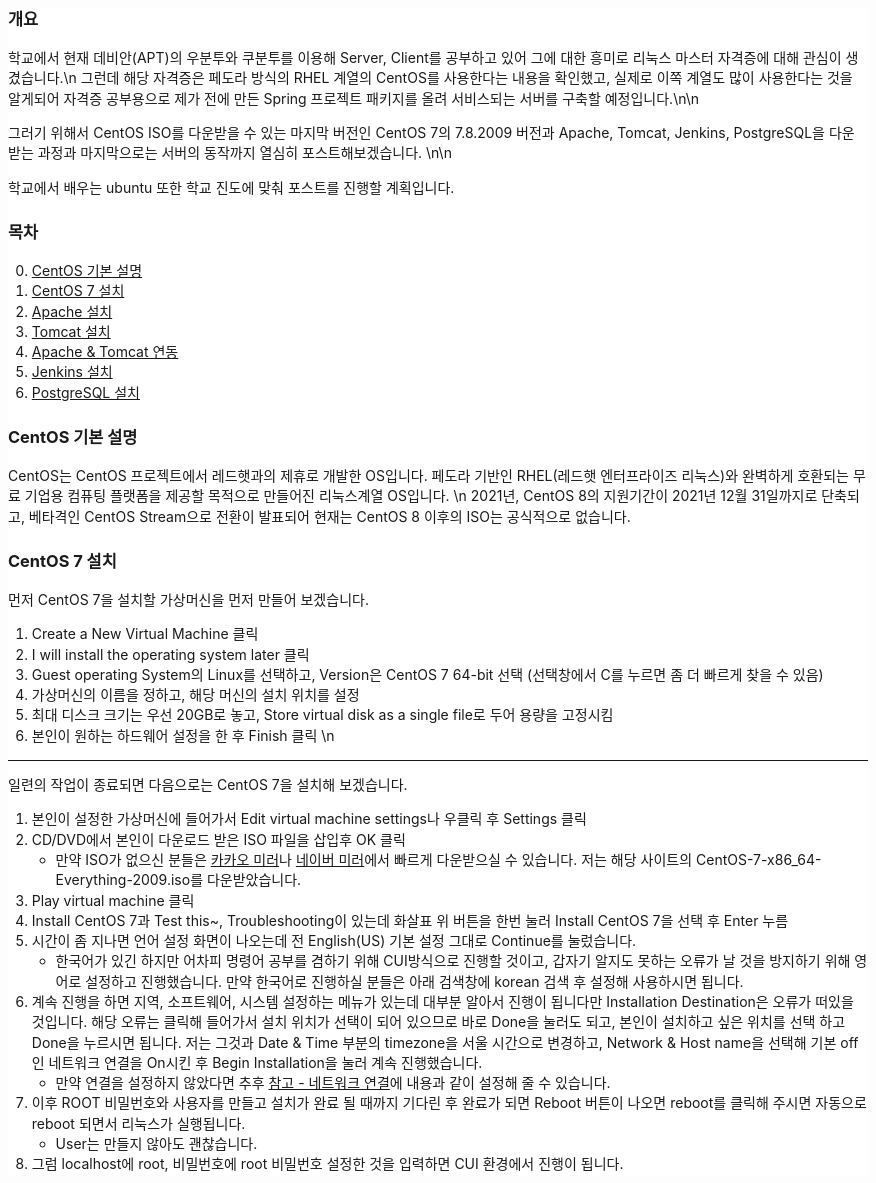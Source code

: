 ### 개요
학교에서 현재 데비안(APT)의 우분투와 쿠분투를 이용해 Server, Client를 공부하고 있어 그에 대한 흥미로 리눅스 마스터 자격증에 대해 관심이 생겼습니다.\n
그런데 해당 자격증은 페도라 방식의 RHEL 계열의 CentOS를 사용한다는 내용을 확인했고, 실제로 이쪽 계열도 많이 사용한다는 것을 알게되어 자격증 공부용으로 제가 전에 만든 Spring 프로젝트 패키지를 올려 서비스되는 서버를 구축할 예정입니다.\n\n

그러기 위해서 CentOS ISO를 다운받을 수 있는 마지막 버전인 CentOS 7의 7.8.2009 버전과 Apache, Tomcat, Jenkins, PostgreSQL을 다운 받는 과정과 마지막으로는 서버의 동작까지 열심히 포스트해보겠습니다. \n\n

학교에서 배우는 ubuntu 또한 학교 진도에 맞춰 포스트를 진행할 계획입니다.

### 목차

0. [CentOS 기본 설명](#centos-기본-설명)
1. [CentOS 7 설치](#centos-7-설치)
2. [Apache 설치](#apache-설치)
3. [Tomcat 설치](#tomcat-설치)
4. [Apache & Tomcat 연동](#apache와-tomcat-연동)
5. [Jenkins 설치](#jenkins-설치)
6. [PostgreSQL 설치](#postgresql-설치)

### CentOS 기본 설명
CentOS는 CentOS 프로젝트에서 레드햇과의 제휴로 개발한 OS입니다. 페도라 기반인 RHEL(레드햇 엔터프라이즈 리눅스)와 완벽하게 호환되는 무료 기업용 컴퓨팅 플랫폼을 제공할 목적으로 만들어진 리눅스계열 OS입니다.   \n
2021년, CentOS 8의 지원기간이 2021년 12월 31일까지로 단축되고, 베타격인 CentOS Stream으로 전환이 발표되어 현재는 CentOS 8 이후의 ISO는 공식적으로 없습니다.

### CentOS 7 설치
먼저 CentOS 7을 설치할 가상머신을 먼저 만들어 보겠습니다.
1. Create a New Virtual Machine 클릭
2. I will install the operating system later 클릭
3. Guest operating System의 Linux를 선택하고, Version은 CentOS 7 64-bit 선택 (선택창에서 C를 누르면 좀 더 빠르게 찾을 수 있음)
4. 가상머신의 이름을 정하고, 해당 머신의 설치 위치를 설정
5. 최대 디스크 크기는 우선 20GB로 놓고, Store virtual disk as a single file로 두어 용량을 고정시킴
6. 본인이 원하는 하드웨어 설정을 한 후 Finish 클릭
\n

* * *

일련의 작업이 종료되면 다음으로는 CentOS 7을 설치해 보겠습니다.
1. 본인이 설정한 가상머신에 들어가서 Edit virtual machine settings나 우클릭 후 Settings 클릭
2. CD/DVD에서 본인이 다운로드 받은 ISO 파일을 삽입후 OK 클릭
    - 만약 ISO가 없으신 분들은 [카카오 미러](http://mirror.kakao.com/centos/7.9.2009/isos/x86_64/)나 [네이버 미러](http://mirror.navercorp.com/centos/7.9.2009/isos/x86_64/)에서 빠르게 다운받으실 수 있습니다. 저는 해당 사이트의 CentOS-7-x86_64-Everything-2009.iso를 다운받았습니다.
3. Play virtual machine 클릭
4. Install CentOS 7과 Test this~, Troubleshooting이 있는데 화살표 위 버튼을 한번 눌러 Install CentOS 7을 선택 후 Enter 누름
5. 시간이 좀 지나면 언어 설정 화면이 나오는데 전 English(US) 기본 설정 그대로 Continue를 눌렀습니다.
    - 한국어가 있긴 하지만 어차피 명령어 공부를 겸하기 위해 CUI방식으로 진행할 것이고, 갑자기 알지도 못하는 오류가 날 것을 방지하기 위해 영어로 설정하고 진행했습니다. 만약 한국어로 진행하실 분들은 아래 검색창에 korean 검색 후 설정해 사용하시면 됩니다.
6. 계속 진행을 하면 지역, 소프트웨어, 시스템 설정하는 메뉴가 있는데 대부분 알아서 진행이 됩니다만 Installation Destination은 오류가 떠있을 것입니다. 해당 오류는 클릭해 들어가서 설치 위치가 선택이 되어 있으므로 바로 Done을 눌러도 되고, 본인이 설치하고 싶은 위치를 선택 하고 Done을 누르시면 됩니다. 저는 그것과 Date & Time 부분의 timezone을 서울 시간으로 변경하고, Network & Host name을 선택해 기본 off인 네트워크 연결을 On시킨 후 Begin Installation을 눌러 계속 진행했습니다.
    - 만약 연결을 설정하지 않았다면 추후 [참고 - 네트워크 연결](#centos-7-네트워크-연결)에 내용과 같이 설정해 줄 수 있습니다.
7. 이후 ROOT 비밀번호와 사용자를 만들고 설치가 완료 될 때까지 기다린 후 완료가 되면 Reboot 버튼이 나오면 reboot를 클릭해 주시면 자동으로 reboot 되면서 리눅스가 실행됩니다.
    - User는 만들지 않아도 괜찮습니다.
8. 그럼 localhost에 root, 비밀번호에 root 비밀번호 설정한 것을 입력하면 CUI 환경에서 진행이 됩니다.
